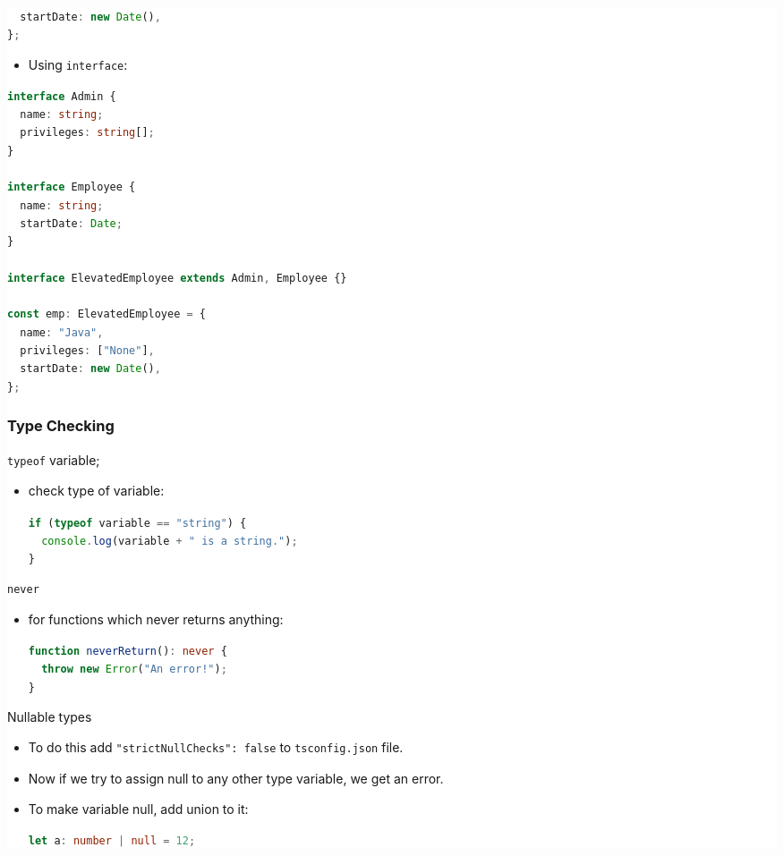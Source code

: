 ```typescript
  startDate: new Date(),
};
```

- Using `interface`:

```typescript
interface Admin {
  name: string;
  privileges: string[];
}

interface Employee {
  name: string;
  startDate: Date;
}

interface ElevatedEmployee extends Admin, Employee {}

const emp: ElevatedEmployee = {
  name: "Java",
  privileges: ["None"],
  startDate: new Date(),
};
```

### Type Checking

`typeof` variable;

- check type of variable:

  ```typescript
  if (typeof variable == "string") {
    console.log(variable + " is a string.");
  }
  ```

`never`

- for functions which never returns anything:

  ```typescript
  function neverReturn(): never {
    throw new Error("An error!");
  }
  ```

Nullable types

- To do this add `"strictNullChecks": false` to `tsconfig.json` file.

- Now if we try to assign null to any other type variable, we get an error.

- To make variable null, add union to it:

  ```typescript
  let a: number | null = 12;
  ```


  [key: string]: string;